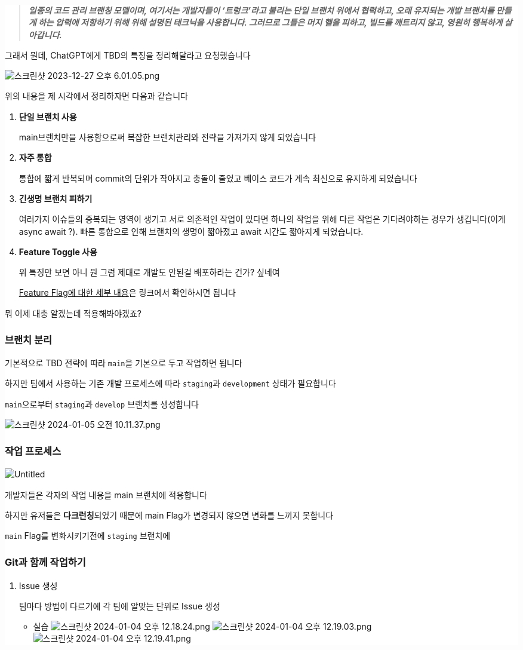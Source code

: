 > **_일종의 코드 관리 브랜칭 모델이며, 여기서는 개발자들이 ‘트렁크’라고 불리는 단일 브랜치 위에서 협력하고, 오래 유지되는 개발 브랜치를 만들게 하는 압력에 저항하기 위해 위해 설명된 테크닉을 사용합니다. 그러므로 그들은 머지 헬을 피하고, 빌드를 깨트리지 않고, 영원히 행복하게 살아갑니다._**

그래서 뭔데, ChatGPT에게 TBD의 특징을 정리해달라고 요청했습니다

![스크린샷 2023-12-27 오후 6.01.05.png](/posts/monorepo/5jk2oavvvco.png)

위의 내용을 제 시각에서 정리하자면 다음과 같습니다

1. **단일 브랜치 사용**

   main브랜치만을 사용함으로써 복잡한 브랜치관리와 전략을 가져가지 않게 되었습니다

2. **자주 통합**

   통합에 짧게 반복되며 commit의 단위가 작아지고 충돌이 줄었고 베이스 코드가 계속 최신으로 유지하게 되었습니다

3. **긴생명 브랜치 피하기**

   여러가지 이슈들의 중복되는 영역이 생기고 서로 의존적인 작업이 있다면 하나의 작업을 위해 다른 작업은 기다려야하는 경우가 생깁니다(이게 async await ?). 빠른 통합으로 인해 브랜치의 생명이 짧아졌고 await 시간도 짧아지게 되었습니다.

4. **Feature Toggle 사용**

   위 특징만 보면 아니 뭔 그럼 제대로 개발도 안된걸 배포하라는 건가? 싶네여

   [Feature Flag에 대한 세부 내용](https://www.notion.so/Feature-Flag-5c03b489f0894b3d80c8bbed1e003681?pvs=21)은 링크에서 확인하시면 됩니다

뭐 이제 대충 알겠는데 적용해봐야겠죠?

### 브랜치 분리

기본적으로 TBD 전략에 따라 `main`을 기본으로 두고 작업하면 됩니다

하지만 팀에서 사용하는 기존 개발 프로세스에 따라 `staging`과 `development` 상태가 필요합니다

`main`으로부터 `staging`과 `develop` 브랜치를 생성합니다

![스크린샷 2024-01-05 오전 10.11.37.png](/posts/monorepo/nogkvki7pgg.png)

### 작업 프로세스

![Untitled](/posts/monorepo/fbiw1tr68ag.png)

개발자들은 각자의 작업 내용을 main 브랜치에 적용합니다

하지만 유저들은 **다크런칭**되었기 때문에 main Flag가 변경되지 않으면 변화를 느끼지 못합니다

`main` Flag를 변화시키기전에 `staging` 브랜치에

### Git과 함께 작업하기

1. Issue 생성

   팀마다 방법이 다르기에 각 팀에 알맞는 단위로 Issue 생성

   - 실습
     ![스크린샷 2024-01-04 오후 12.18.24.png](/posts/monorepo/49lhqhn8vqe.png)
     ![스크린샷 2024-01-04 오후 12.19.03.png](/posts/monorepo/ciymnzjv41c.png)
     ![스크린샷 2024-01-04 오후 12.19.41.png](/posts/monorepo/es2se02gwo5.png)
